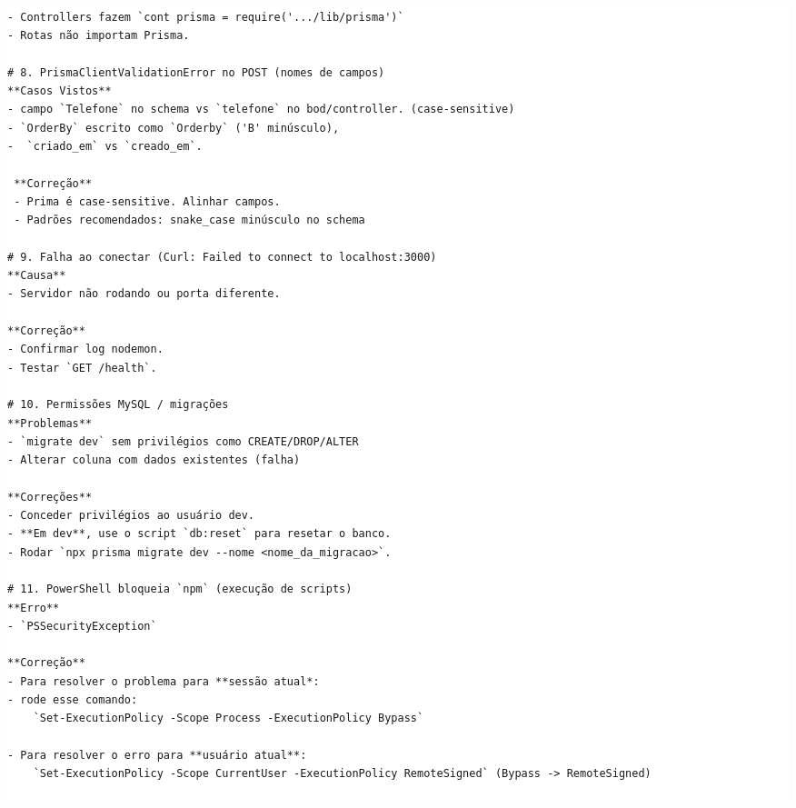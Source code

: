 ```
- Controllers fazem `cont prisma = require('.../lib/prisma')`
- Rotas não importam Prisma.

# 8. PrismaClientValidationError no POST (nomes de campos)
**Casos Vistos**
- campo `Telefone` no schema vs `telefone` no bod/controller. (case-sensitive)
- `OrderBy` escrito como `Orderby` ('B' minúsculo),
-  `criado_em` vs `creado_em`.

 **Correção**
 - Prima é case-sensitive. Alinhar campos.
 - Padrões recomendados: snake_case minúsculo no schema

# 9. Falha ao conectar (Curl: Failed to connect to localhost:3000)
**Causa**
- Servidor não rodando ou porta diferente.

**Correção**
- Confirmar log nodemon.
- Testar `GET /health`.

# 10. Permissões MySQL / migrações
**Problemas**
- `migrate dev` sem privilégios como CREATE/DROP/ALTER
- Alterar coluna com dados existentes (falha)

**Correções**
- Conceder privilégios ao usuário dev.
- **Em dev**, use o script `db:reset` para resetar o banco.
- Rodar `npx prisma migrate dev --nome <nome_da_migracao>`.

# 11. PowerShell bloqueia `npm` (execução de scripts)
**Erro**
- `PSSecurityException` 

**Correção**
- Para resolver o problema para **sessão atual*:
- rode esse comando: 
    `Set-ExecutionPolicy -Scope Process -ExecutionPolicy Bypass`

- Para resolver o erro para **usuário atual**:
    `Set-ExecutionPolicy -Scope CurrentUser -ExecutionPolicy RemoteSigned` (Bypass -> RemoteSigned)

